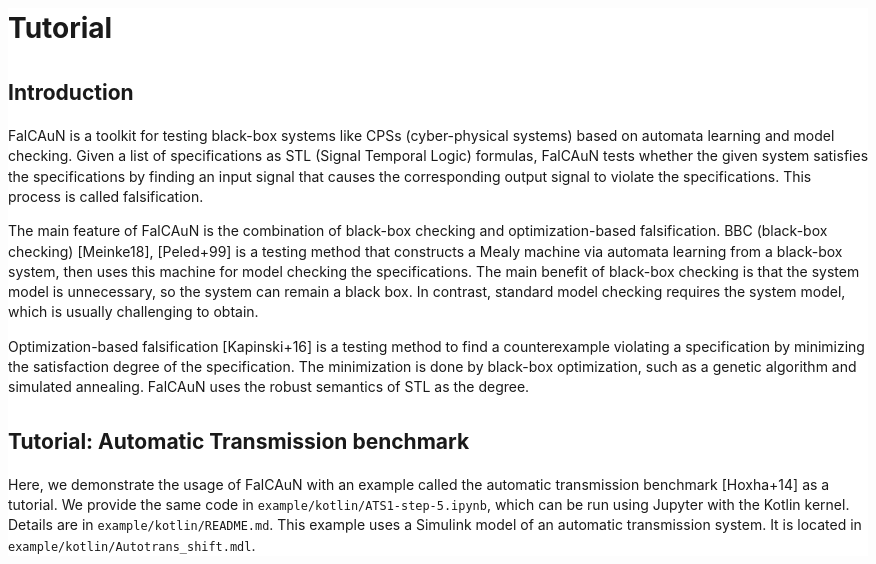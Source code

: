 # Tutorial
## Introduction
FalCAuN is a toolkit for testing black-box systems like CPSs (cyber-physical systems) based on automata learning and model checking.
Given a list of specifications as STL (Signal Temporal Logic) formulas,
FalCAuN tests whether the given system satisfies the specifications by finding an input signal that causes the corresponding output signal to violate the specifications.
This process is called falsification.

The main feature of FalCAuN is the combination of black-box checking and optimization-based falsification.
BBC (black-box checking) [Meinke18], [Peled+99] is a testing method that constructs a Mealy machine via automata learning from a black-box system, then uses this machine for model checking the specifications.
The main benefit of black-box checking is that the system model is unnecessary, so the system can remain a black box.
In contrast, standard model checking requires the system model, which is usually challenging to obtain.


Optimization-based falsification [Kapinski+16] is a testing method to find a counterexample violating a specification by minimizing the satisfaction degree of the specification. The minimization is done by black-box optimization, such as a genetic algorithm and simulated annealing. FalCAuN uses the robust semantics of STL as the degree.



## Tutorial: Automatic Transmission benchmark
Here, we demonstrate the usage of FalCAuN with an example called the automatic transmission benchmark [Hoxha+14] as a tutorial.
We provide the same code in `example/kotlin/ATS1-step-5.ipynb`, which can be run using Jupyter with the Kotlin kernel.
Details are in `example/kotlin/README.md`.
This example uses a Simulink model of an automatic transmission system. It is located in `example/kotlin/Autotrans_shift.mdl`.